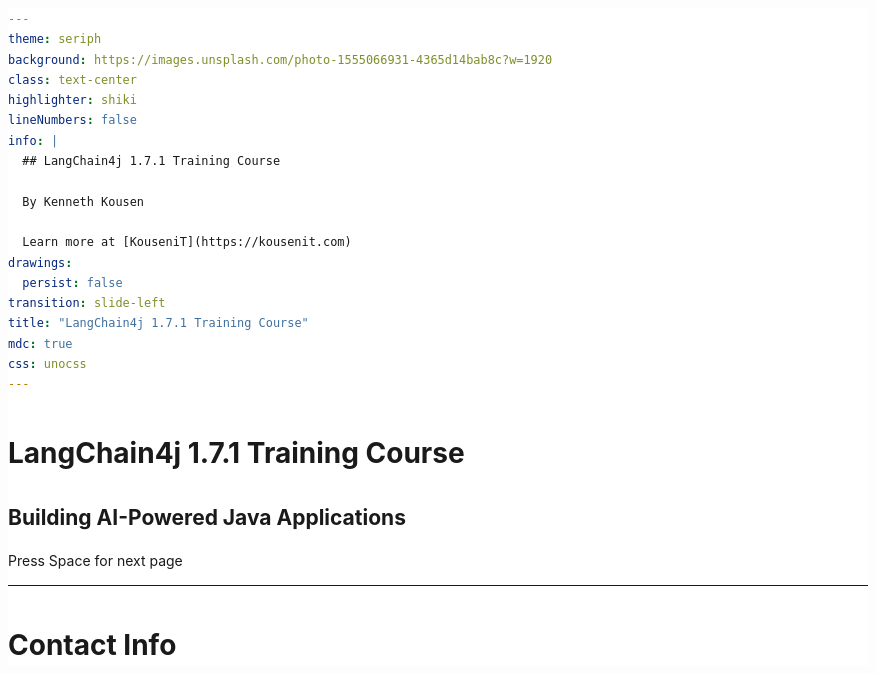 ```yaml
---
theme: seriph
background: https://images.unsplash.com/photo-1555066931-4365d14bab8c?w=1920
class: text-center
highlighter: shiki
lineNumbers: false
info: |
  ## LangChain4j 1.7.1 Training Course

  By Kenneth Kousen

  Learn more at [KouseniT](https://kousenit.com)
drawings:
  persist: false
transition: slide-left
title: "LangChain4j 1.7.1 Training Course"
mdc: true
css: unocss
---
```


<style>
.slidev-page-num {
  display: block !important;
  opacity: 1 !important;
  visibility: visible !important;
  position: fixed !important;
  bottom: 1rem !important;
  right: 1rem !important;
  z-index: 100 !important;
  color: #666 !important;
  font-size: 0.875rem !important;
}
</style>

# LangChain4j 1.7.1 Training Course

## Building AI-Powered Java Applications

<div class="pt-12">
  <span @click="$slidev.nav.next" class="px-2 py-1 rounded cursor-pointer" hover="bg-white bg-opacity-10">
    Press Space for next page <carbon:arrow-right class="inline"/>
  </span>
</div>

---

# Contact Info
